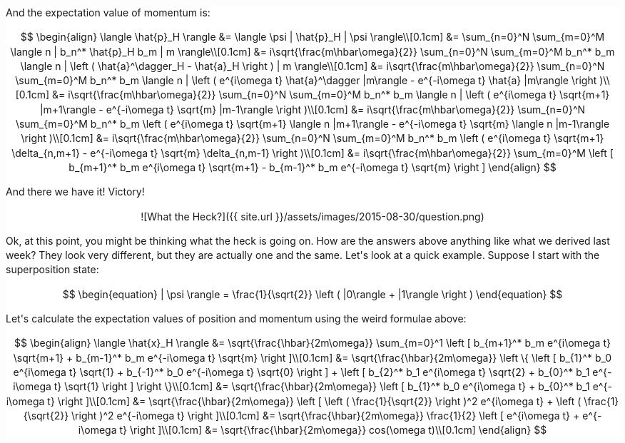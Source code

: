 And the expectation value of momentum is:

$$
\begin{align}
\langle \hat{p}_H \rangle &= \langle \psi | \hat{p}_H | \psi \rangle\\[0.1cm]
&= \sum_{n=0}^N \sum_{m=0}^M \langle n | b_n^* \hat{p}_H b_m | m \rangle\\[0.1cm]
&= i\sqrt{\frac{m\hbar\omega}{2}} \sum_{n=0}^N \sum_{m=0}^M b_n^* b_m \langle n |  \left ( \hat{a}^\dagger_H - \hat{a}_H \right ) | m \rangle\\[0.1cm]
&= i\sqrt{\frac{m\hbar\omega}{2}} \sum_{n=0}^N \sum_{m=0}^M b_n^* b_m \langle n |  \left ( e^{i\omega t} \hat{a}^\dagger |m\rangle - e^{-i\omega t} \hat{a} |m\rangle \right )\\[0.1cm]
&= i\sqrt{\frac{m\hbar\omega}{2}} \sum_{n=0}^N \sum_{m=0}^M b_n^* b_m \langle n |  \left ( e^{i\omega t} \sqrt{m+1} |m+1\rangle - e^{-i\omega t} \sqrt{m} |m-1\rangle \right )\\[0.1cm]
&= i\sqrt{\frac{m\hbar\omega}{2}} \sum_{n=0}^N \sum_{m=0}^M b_n^* b_m \left ( e^{i\omega t} \sqrt{m+1} \langle n |m+1\rangle - e^{-i\omega t} \sqrt{m} \langle n |m-1\rangle \right )\\[0.1cm]
&= i\sqrt{\frac{m\hbar\omega}{2}} \sum_{n=0}^N \sum_{m=0}^M b_n^* b_m \left ( e^{i\omega t} \sqrt{m+1} \delta_{n,m+1} - e^{-i\omega t} \sqrt{m} \delta_{n,m-1} \right )\\[0.1cm]
&= i\sqrt{\frac{m\hbar\omega}{2}} \sum_{m=0}^M \left [ b_{m+1}^* b_m e^{i\omega t} \sqrt{m+1} - b_{m-1}^* b_m e^{-i\omega t} \sqrt{m} \right ]
\end{align}
$$

And there we have it! Victory!

<div style="text-align:center" markdown="1">
![What the Heck?]({{ site.url }}/assets/images/2015-08-30/question.png)
</div>

Ok, at this point, you might be thinking what the heck is going on. How are the answers above anything like what we derived last week? They look very different, but they are actually one and the same. Let's look at a quick example. Suppose I start with the superposition state:

$$
\begin{equation}
| \psi \rangle = \frac{1}{\sqrt{2}} \left ( |0\rangle + |1\rangle \right )
\end{equation}
$$

Let's calculate the expectation values of position and momentum using the weird formulae above:

$$
\begin{align}
\langle \hat{x}_H \rangle &= \sqrt{\frac{\hbar}{2m\omega}} \sum_{m=0}^1 \left [ b_{m+1}^* b_m e^{i\omega t} \sqrt{m+1} + b_{m-1}^* b_m e^{-i\omega t} \sqrt{m} \right ]\\[0.1cm]
&= \sqrt{\frac{\hbar}{2m\omega}} \left \{ \left [ b_{1}^* b_0 e^{i\omega t} \sqrt{1} + b_{-1}^* b_0 e^{-i\omega t} \sqrt{0} \right ] + \left [ b_{2}^* b_1 e^{i\omega t} \sqrt{2} + b_{0}^* b_1 e^{-i\omega t} \sqrt{1} \right ] \right \}\\[0.1cm]
&= \sqrt{\frac{\hbar}{2m\omega}} \left [ b_{1}^* b_0 e^{i\omega t} + b_{0}^* b_1 e^{-i\omega t} \right ]\\[0.1cm]
&= \sqrt{\frac{\hbar}{2m\omega}} \left [ \left ( \frac{1}{\sqrt{2}} \right )^2 e^{i\omega t} + \left ( \frac{1}{\sqrt{2}} \right )^2 e^{-i\omega t} \right ]\\[0.1cm]
&= \sqrt{\frac{\hbar}{2m\omega}} \frac{1}{2} \left [ e^{i\omega t} + e^{-i\omega t} \right ]\\[0.1cm]
&= \sqrt{\frac{\hbar}{2m\omega}} cos(\omega t)\\[0.1cm]
\end{align}
$$

